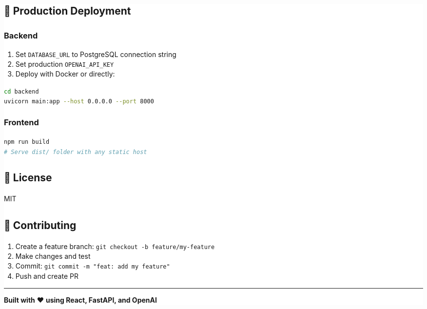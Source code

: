 ## 🚢 Production Deployment

### Backend

1. Set `DATABASE_URL` to PostgreSQL connection string
2. Set production `OPENAI_API_KEY`
3. Deploy with Docker or directly:

```bash
cd backend
uvicorn main:app --host 0.0.0.0 --port 8000
```

### Frontend

```bash
npm run build
# Serve dist/ folder with any static host
```

## 📝 License

MIT

## 🤝 Contributing

1. Create a feature branch: `git checkout -b feature/my-feature`
2. Make changes and test
3. Commit: `git commit -m "feat: add my feature"`
4. Push and create PR

---

**Built with** ❤️ **using React, FastAPI, and OpenAI**
